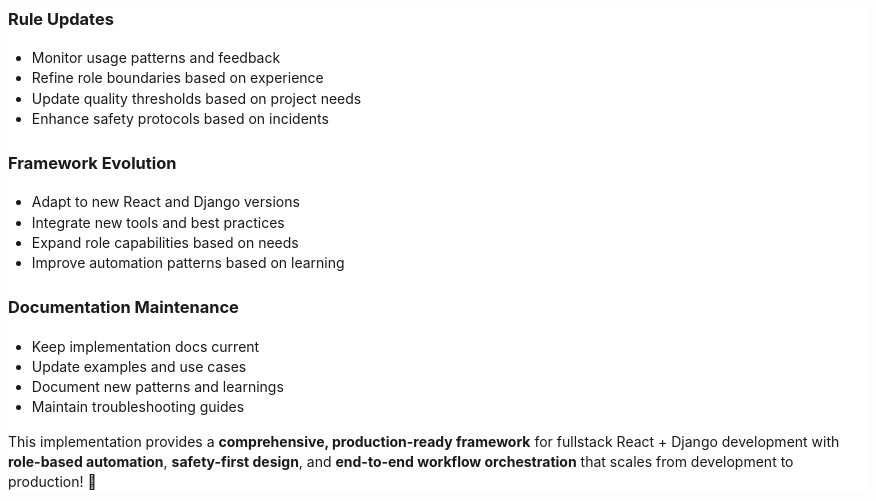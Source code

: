 ### Rule Updates
- Monitor usage patterns and feedback
- Refine role boundaries based on experience
- Update quality thresholds based on project needs
- Enhance safety protocols based on incidents

### Framework Evolution
- Adapt to new React and Django versions
- Integrate new tools and best practices
- Expand role capabilities based on needs
- Improve automation patterns based on learning

### Documentation Maintenance
- Keep implementation docs current
- Update examples and use cases
- Document new patterns and learnings
- Maintain troubleshooting guides

This implementation provides a **comprehensive, production-ready framework** for fullstack React + Django development with **role-based automation**, **safety-first design**, and **end-to-end workflow orchestration** that scales from development to production! 🚀
